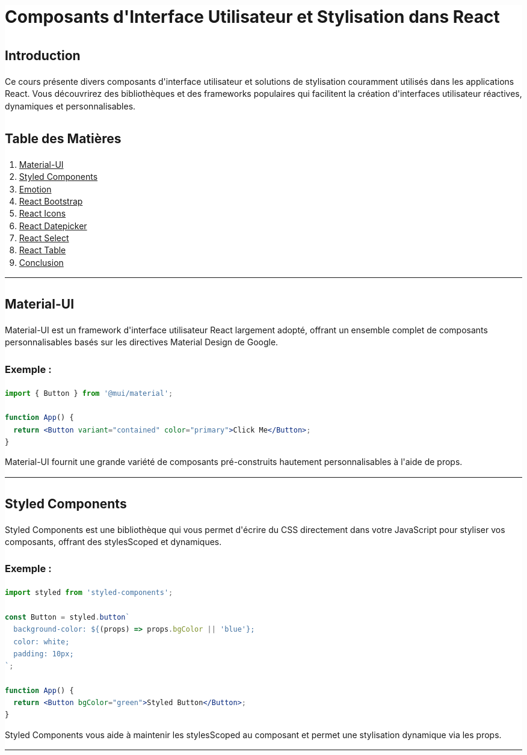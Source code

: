 
# Composants d'Interface Utilisateur et Stylisation dans React

## Introduction
Ce cours présente divers composants d'interface utilisateur et solutions de stylisation couramment utilisés dans les applications React. Vous découvrirez des bibliothèques et des frameworks populaires qui facilitent la création d'interfaces utilisateur réactives, dynamiques et personnalisables.

## Table des Matières
1. [Material-UI](#material-ui)
2. [Styled Components](#styled-components)
3. [Emotion](#emotion)
4. [React Bootstrap](#react-bootstrap)
5. [React Icons](#react-icons)
6. [React Datepicker](#react-datepicker)
7. [React Select](#react-select)
8. [React Table](#react-table)
9. [Conclusion](#conclusion)

---

## Material-UI
Material-UI est un framework d'interface utilisateur React largement adopté, offrant un ensemble complet de composants personnalisables basés sur les directives Material Design de Google.

### Exemple :
```jsx
import { Button } from '@mui/material';

function App() {
  return <Button variant="contained" color="primary">Click Me</Button>;
}
```
Material-UI fournit une grande variété de composants pré-construits hautement personnalisables à l'aide de props.

---

## Styled Components
Styled Components est une bibliothèque qui vous permet d'écrire du CSS directement dans votre JavaScript pour styliser vos composants, offrant des stylesScoped et dynamiques.

### Exemple :
```jsx
import styled from 'styled-components';

const Button = styled.button`
  background-color: ${(props) => props.bgColor || 'blue'};
  color: white;
  padding: 10px;
`;

function App() {
  return <Button bgColor="green">Styled Button</Button>;
}
```
Styled Components vous aide à maintenir les stylesScoped au composant et permet une stylisation dynamique via les props.

---